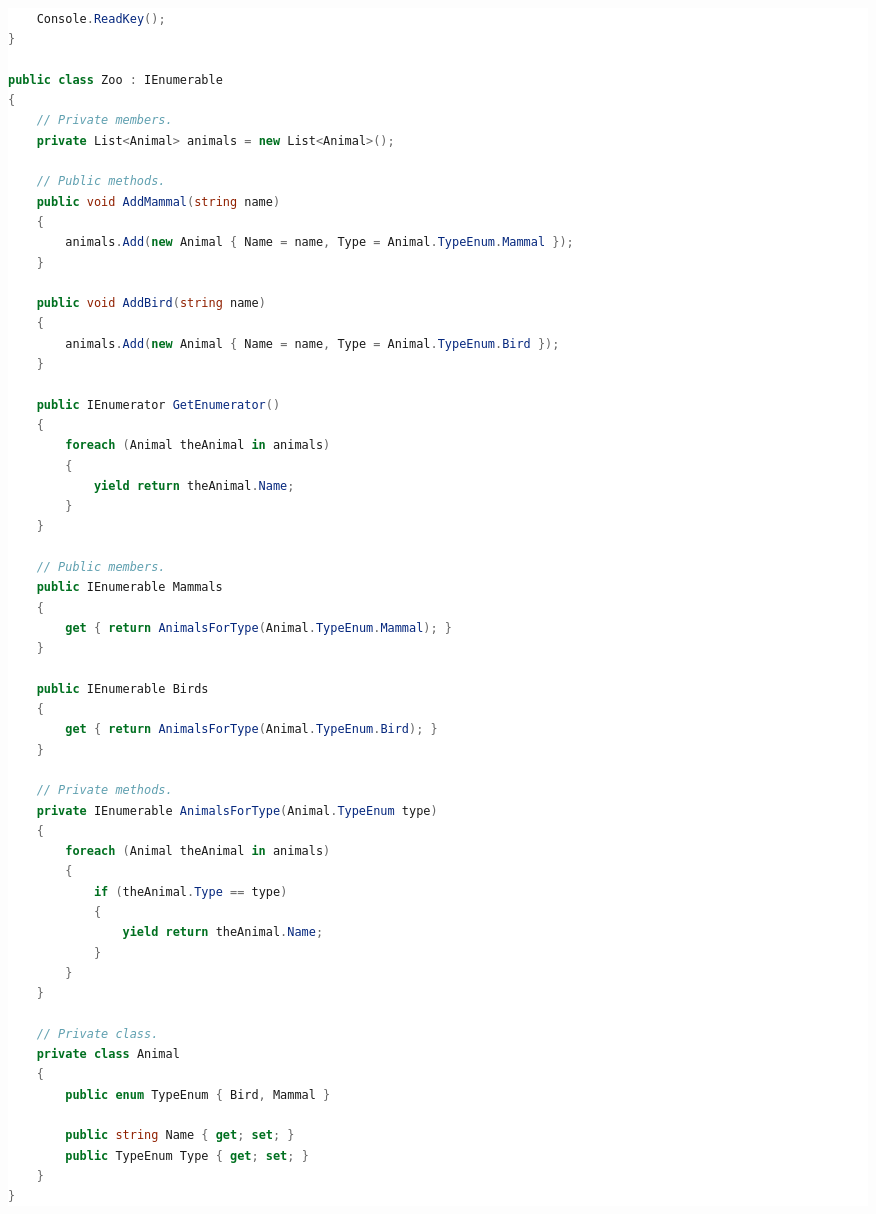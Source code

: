 ```csharp  
    Console.ReadKey();  
}  
  
public class Zoo : IEnumerable  
{  
    // Private members.  
    private List<Animal> animals = new List<Animal>();  
  
    // Public methods.  
    public void AddMammal(string name)  
    {  
        animals.Add(new Animal { Name = name, Type = Animal.TypeEnum.Mammal });  
    }  
  
    public void AddBird(string name)  
    {  
        animals.Add(new Animal { Name = name, Type = Animal.TypeEnum.Bird });  
    }  
  
    public IEnumerator GetEnumerator()  
    {  
        foreach (Animal theAnimal in animals)  
        {  
            yield return theAnimal.Name;  
        }  
    }  
  
    // Public members.  
    public IEnumerable Mammals  
    {  
        get { return AnimalsForType(Animal.TypeEnum.Mammal); }  
    }  
  
    public IEnumerable Birds  
    {  
        get { return AnimalsForType(Animal.TypeEnum.Bird); }  
    }  
  
    // Private methods.  
    private IEnumerable AnimalsForType(Animal.TypeEnum type)  
    {  
        foreach (Animal theAnimal in animals)  
        {  
            if (theAnimal.Type == type)  
            {  
                yield return theAnimal.Name;  
            }  
        }  
    }  
  
    // Private class.  
    private class Animal  
    {  
        public enum TypeEnum { Bird, Mammal }  
  
        public string Name { get; set; }  
        public TypeEnum Type { get; set; }  
    }  
}  
```  
  